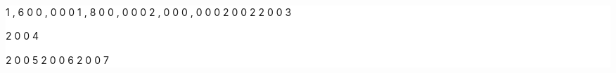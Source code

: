 1
,
6
0
0
,
0
0
0
1
,
8
0
0
,
0
0
0
2
,
0
0
0
,
0
0
0
2
0
0
2
2
0
0
3

2
0
0
4

2
0
0
5
2
0
0
6
2
0
0
7

